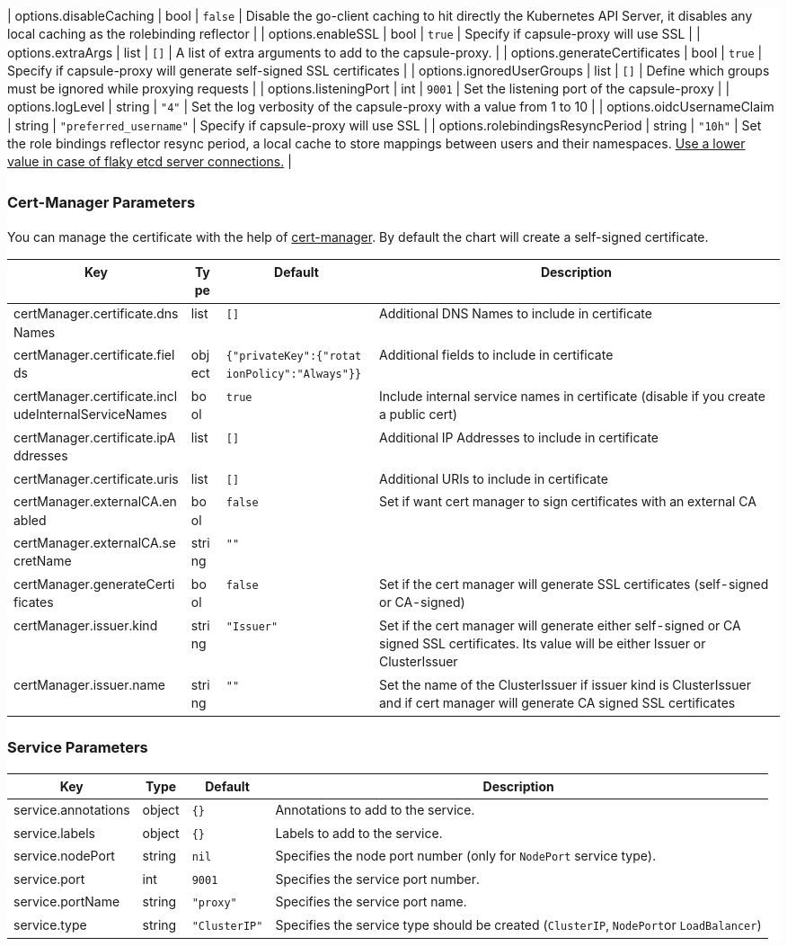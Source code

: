 | options.disableCaching | bool | `false` | Disable the go-client caching to hit directly the Kubernetes API Server, it disables any local caching as the rolebinding reflector |
| options.enableSSL | bool | `true` | Specify if capsule-proxy will use SSL |
| options.extraArgs | list | `[]` | A list of extra arguments to add to the capsule-proxy. |
| options.generateCertificates | bool | `true` | Specify if capsule-proxy will generate self-signed SSL certificates |
| options.ignoredUserGroups | list | `[]` | Define which groups must be ignored while proxying requests |
| options.listeningPort | int | `9001` | Set the listening port of the capsule-proxy |
| options.logLevel | string | `"4"` | Set the log verbosity of the capsule-proxy with a value from 1 to 10 |
| options.oidcUsernameClaim | string | `"preferred_username"` | Specify if capsule-proxy will use SSL |
| options.rolebindingsResyncPeriod | string | `"10h"` | Set the role bindings reflector resync period, a local cache to store mappings between users and their namespaces. [Use a lower value in case of flaky etcd server connections.](https://github.com/projectcapsule/capsule-proxy/issues/174) |

### Cert-Manager Parameters

You can manage the certificate with the help of [cert-manager](https://cert-manager.io/docs/). By default the chart will create a self-signed certificate.

| Key | Type | Default | Description |
|-----|------|---------|-------------|
| certManager.certificate.dnsNames | list | `[]` | Additional DNS Names to include in certificate |
| certManager.certificate.fields | object | `{"privateKey":{"rotationPolicy":"Always"}}` | Additional fields to include in certificate |
| certManager.certificate.includeInternalServiceNames | bool | `true` | Include internal service names in certificate (disable if you create a public cert) |
| certManager.certificate.ipAddresses | list | `[]` | Additional IP Addresses to include in certificate |
| certManager.certificate.uris | list | `[]` | Additional URIs to include in certificate |
| certManager.externalCA.enabled | bool | `false` | Set if want cert manager to sign certificates with an external CA |
| certManager.externalCA.secretName | string | `""` |  |
| certManager.generateCertificates | bool | `false` | Set if the cert manager will generate SSL certificates (self-signed or CA-signed) |
| certManager.issuer.kind | string | `"Issuer"` | Set if the cert manager will generate either self-signed or CA signed SSL certificates. Its value will be either Issuer or ClusterIssuer |
| certManager.issuer.name | string | `""` | Set the name of the ClusterIssuer if issuer kind is ClusterIssuer and if cert manager will generate CA signed SSL certificates |

### Service Parameters

| Key | Type | Default | Description |
|-----|------|---------|-------------|
| service.annotations | object | `{}` | Annotations to add to the service. |
| service.labels | object | `{}` | Labels to add to the service. |
| service.nodePort | string | `nil` | Specifies the node port number (only for `NodePort` service type). |
| service.port | int | `9001` | Specifies the service port number. |
| service.portName | string | `"proxy"` | Specifies the service port name. |
| service.type | string | `"ClusterIP"` | Specifies the service type should be created (`ClusterIP`, `NodePort`or `LoadBalancer`) |
